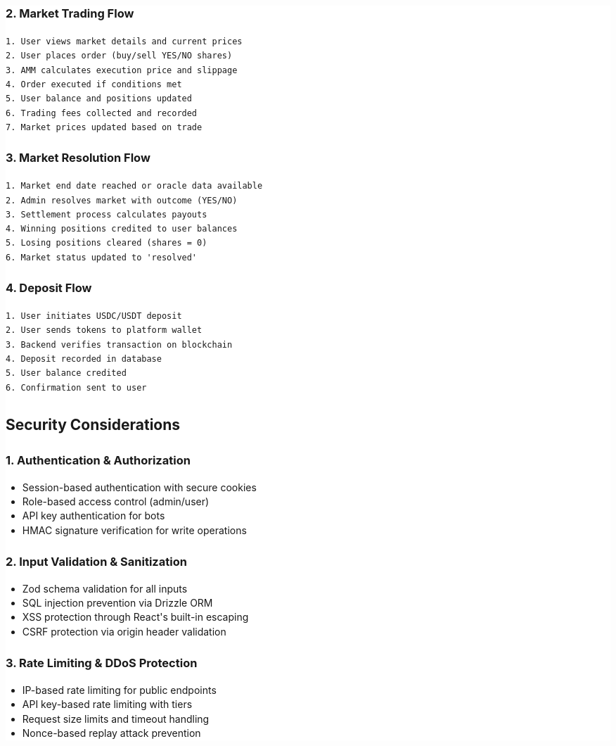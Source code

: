 ### 2. Market Trading Flow
```
1. User views market details and current prices
2. User places order (buy/sell YES/NO shares)
3. AMM calculates execution price and slippage
4. Order executed if conditions met
5. User balance and positions updated
6. Trading fees collected and recorded
7. Market prices updated based on trade
```

### 3. Market Resolution Flow
```
1. Market end date reached or oracle data available
2. Admin resolves market with outcome (YES/NO)
3. Settlement process calculates payouts
4. Winning positions credited to user balances
5. Losing positions cleared (shares = 0)
6. Market status updated to 'resolved'
```

### 4. Deposit Flow
```
1. User initiates USDC/USDT deposit
2. User sends tokens to platform wallet
3. Backend verifies transaction on blockchain
4. Deposit recorded in database
5. User balance credited
6. Confirmation sent to user
```

## Security Considerations

### 1. Authentication & Authorization
- Session-based authentication with secure cookies
- Role-based access control (admin/user)
- API key authentication for bots
- HMAC signature verification for write operations

### 2. Input Validation & Sanitization
- Zod schema validation for all inputs
- SQL injection prevention via Drizzle ORM
- XSS protection through React's built-in escaping
- CSRF protection via origin header validation

### 3. Rate Limiting & DDoS Protection
- IP-based rate limiting for public endpoints
- API key-based rate limiting with tiers
- Request size limits and timeout handling
- Nonce-based replay attack prevention
